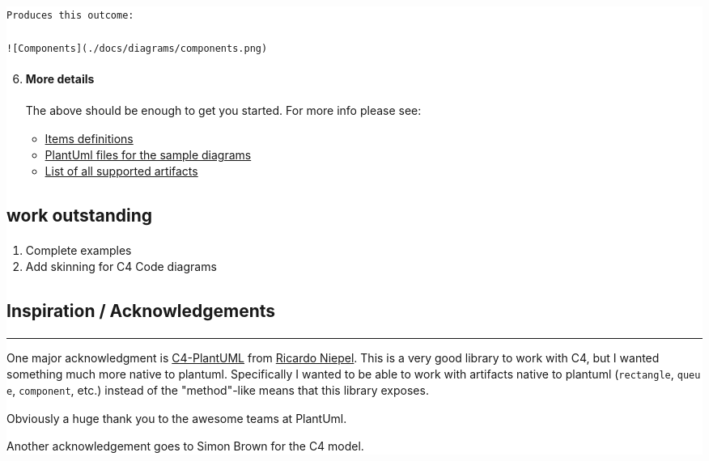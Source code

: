     Produces this outcome:

    ![Components](./docs/diagrams/components.png)

6. #### More details

    The above should be enough to get you started. For more info please see:

    - [Items definitions](./src/items)
    - [PlantUml files for the sample diagrams](./sample/)
    - [List of all supported artifacts](./docs/diagrams/)

## work outstanding

1. Complete examples
1. Add skinning for C4 Code diagrams 

## Inspiration / Acknowledgements
---

One major acknowledgment is [C4-PlantUML](https://github.com/RicardoNiepel/C4-PlantUML) from [Ricardo Niepel](https://github.com/RicardoNiepel). This is a very good library to work with C4, but I wanted something much more native to plantuml. Specifically I wanted to be able to work with artifacts native to plantuml (`rectangle`, `queue`, `component`, etc.) instead of the "method"-like means that this library exposes.

Obviously a huge thank you to the awesome teams at PlantUml.

Another acknowledgement goes to Simon Brown for the C4 model.
